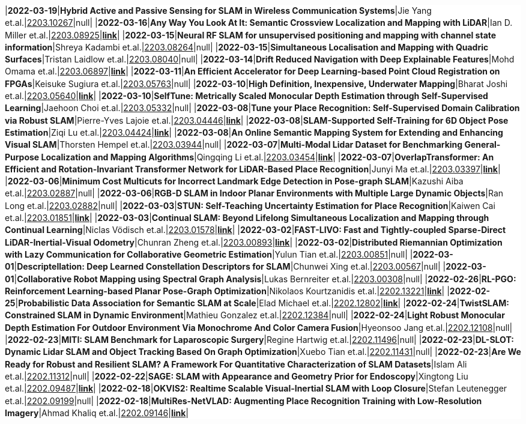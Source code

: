 |**2022-03-19**|**Hybrid Active and Passive Sensing for SLAM in Wireless Communication Systems**|Jie Yang et.al.|[2203.10267](http://arxiv.org/abs/2203.10267)|null|
|**2022-03-16**|**Any Way You Look At It: Semantic Crossview Localization and Mapping with LiDAR**|Ian D. Miller et.al.|[2203.08925](http://arxiv.org/abs/2203.08925)|**[link](https://github.com/iandouglas96/cross_view_slam)**|
|**2022-03-15**|**Neural RF SLAM for unsupervised positioning and mapping with channel state information**|Shreya Kadambi et.al.|[2203.08264](http://arxiv.org/abs/2203.08264)|null|
|**2022-03-15**|**Simultaneous Localisation and Mapping with Quadric Surfaces**|Tristan Laidlow et.al.|[2203.08040](http://arxiv.org/abs/2203.08040)|null|
|**2022-03-14**|**Drift Reduced Navigation with Deep Explainable Features**|Mohd Omama et.al.|[2203.06897](http://arxiv.org/abs/2203.06897)|**[link](https://github.com/mohdomama/drndef)**|
|**2022-03-11**|**An Efficient Accelerator for Deep Learning-based Point Cloud Registration on FPGAs**|Keisuke Sugiura et.al.|[2203.05763](http://arxiv.org/abs/2203.05763)|null|
|**2022-03-10**|**High Definition, Inexpensive, Underwater Mapping**|Bharat Joshi et.al.|[2203.05640](http://arxiv.org/abs/2203.05640)|**[link](https://github.com/autonomousfieldroboticslab/gopro_ros)**|
|**2022-03-10**|**SelfTune: Metrically Scaled Monocular Depth Estimation through Self-Supervised Learning**|Jaehoon Choi et.al.|[2203.05332](http://arxiv.org/abs/2203.05332)|null|
|**2022-03-08**|**Tune your Place Recognition: Self-Supervised Domain Calibration via Robust SLAM**|Pierre-Yves Lajoie et.al.|[2203.04446](http://arxiv.org/abs/2203.04446)|**[link](https://github.com/mistlab/vpr-calibration-and-uncertainty)**|
|**2022-03-08**|**SLAM-Supported Self-Training for 6D Object Pose Estimation**|Ziqi Lu et.al.|[2203.04424](http://arxiv.org/abs/2203.04424)|**[link](https://github.com/520xyxyzq/slam-super-6d)**|
|**2022-03-08**|**An Online Semantic Mapping System for Extending and Enhancing Visual SLAM**|Thorsten Hempel et.al.|[2203.03944](http://arxiv.org/abs/2203.03944)|null|
|**2022-03-07**|**Multi-Modal Lidar Dataset for Benchmarking General-Purpose Localization and Mapping Algorithms**|Qingqing Li et.al.|[2203.03454](http://arxiv.org/abs/2203.03454)|**[link](https://github.com/tiers/tiers-lidars-dataset)**|
|**2022-03-07**|**OverlapTransformer: An Efficient and Rotation-Invariant Transformer Network for LiDAR-Based Place Recognition**|Junyi Ma et.al.|[2203.03397](http://arxiv.org/abs/2203.03397)|**[link](https://github.com/haomo-ai/OverlapTransformer)**|
|**2022-03-06**|**Minimum Cost Multicuts for Incorrect Landmark Edge Detection in Pose-graph SLAM**|Kazushi Aiba et.al.|[2203.02887](http://arxiv.org/abs/2203.02887)|null|
|**2022-03-06**|**RGB-D SLAM in Indoor Planar Environments with Multiple Large Dynamic Objects**|Ran Long et.al.|[2203.02882](http://arxiv.org/abs/2203.02882)|null|
|**2022-03-03**|**STUN: Self-Teaching Uncertainty Estimation for Place Recognition**|Kaiwen Cai et.al.|[2203.01851](http://arxiv.org/abs/2203.01851)|**[link](https://github.com/ramdrop/stun)**|
|**2022-03-03**|**Continual SLAM: Beyond Lifelong Simultaneous Localization and Mapping through Continual Learning**|Niclas Vödisch et.al.|[2203.01578](http://arxiv.org/abs/2203.01578)|**[link](https://github.com/robot-learning-freiburg/CL-SLAM)**|
|**2022-03-02**|**FAST-LIVO: Fast and Tightly-coupled Sparse-Direct LiDAR-Inertial-Visual Odometry**|Chunran Zheng et.al.|[2203.00893](http://arxiv.org/abs/2203.00893)|**[link](https://github.com/hku-mars/fast-livo)**|
|**2022-03-02**|**Distributed Riemannian Optimization with Lazy Communication for Collaborative Geometric Estimation**|Yulun Tian et.al.|[2203.00851](http://arxiv.org/abs/2203.00851)|null|
|**2022-03-01**|**Descriptellation: Deep Learned Constellation Descriptors for SLAM**|Chunwei Xing et.al.|[2203.00567](http://arxiv.org/abs/2203.00567)|null|
|**2022-03-01**|**Collaborative Robot Mapping using Spectral Graph Analysis**|Lukas Bernreiter et.al.|[2203.00308](http://arxiv.org/abs/2203.00308)|null|
|**2022-02-26**|**RL-PGO: Reinforcement Learning-based Planar Pose-Graph Optimization**|Nikolaos Kourtzanidis et.al.|[2202.13221](http://arxiv.org/abs/2202.13221)|**[link](https://github.com/Nick-Kou/RL-PGO)**|
|**2022-02-25**|**Probabilistic Data Association for Semantic SLAM at Scale**|Elad Michael et.al.|[2202.12802](http://arxiv.org/abs/2202.12802)|**[link](https://github.com/eladmichael/probabilisticsemslam)**|
|**2022-02-24**|**TwistSLAM: Constrained SLAM in Dynamic Environment**|Mathieu Gonzalez et.al.|[2202.12384](http://arxiv.org/abs/2202.12384)|null|
|**2022-02-24**|**Light Robust Monocular Depth Estimation For Outdoor Environment Via Monochrome And Color Camera Fusion**|Hyeonsoo Jang et.al.|[2202.12108](http://arxiv.org/abs/2202.12108)|null|
|**2022-02-23**|**MITI: SLAM Benchmark for Laparoscopic Surgery**|Regine Hartwig et.al.|[2202.11496](http://arxiv.org/abs/2202.11496)|null|
|**2022-02-23**|**DL-SLOT: Dynamic Lidar SLAM and Object Tracking Based On Graph Optimization**|Xuebo Tian et.al.|[2202.11431](http://arxiv.org/abs/2202.11431)|null|
|**2022-02-23**|**Are We Ready for Robust and Resilient SLAM? A Framework For Quantitative Characterization of SLAM Datasets**|Islam Ali et.al.|[2202.11312](http://arxiv.org/abs/2202.11312)|null|
|**2022-02-22**|**SAGE: SLAM with Appearance and Geometry Prior for Endoscopy**|Xingtong Liu et.al.|[2202.09487](http://arxiv.org/abs/2202.09487)|**[link](https://github.com/lppllppl920/sage-slam)**|
|**2022-02-18**|**OKVIS2: Realtime Scalable Visual-Inertial SLAM with Loop Closure**|Stefan Leutenegger et.al.|[2202.09199](http://arxiv.org/abs/2202.09199)|null|
|**2022-02-18**|**MultiRes-NetVLAD: Augmenting Place Recognition Training with Low-Resolution Imagery**|Ahmad Khaliq et.al.|[2202.09146](http://arxiv.org/abs/2202.09146)|**[link](https://github.com/ahmedest61/multires-netvlad)**|